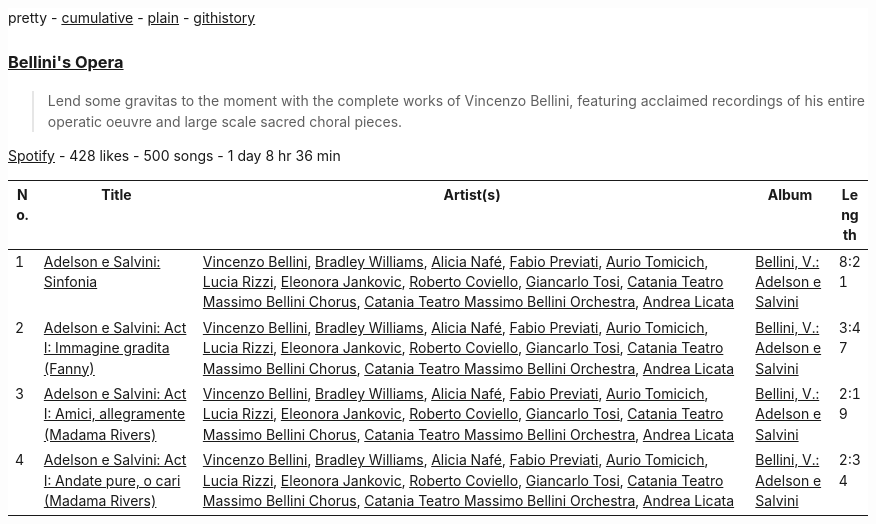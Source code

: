 pretty - [cumulative](/playlists/cumulative/1M2abQkxCwrLjzLGgKWnDP.md) - [plain](/playlists/plain/1M2abQkxCwrLjzLGgKWnDP) - [githistory](https://github.githistory.xyz/mackorone/spotify-playlist-archive/blob/main/playlists/plain/1M2abQkxCwrLjzLGgKWnDP)

### [Bellini's Opera](https://open.spotify.com/playlist/1M2abQkxCwrLjzLGgKWnDP)

> Lend some gravitas to the moment with the complete works of Vincenzo Bellini, featuring acclaimed recordings of his entire operatic oeuvre and large scale sacred choral pieces.

[Spotify](https://open.spotify.com/user/spotify) - 428 likes - 500 songs - 1 day 8 hr 36 min

| No. | Title | Artist(s) | Album | Length |
|---|---|---|---|---|
| 1 | [Adelson e Salvini: Sinfonia](https://open.spotify.com/track/0jvKKp2x4kF3WhPUNCebBn) | [Vincenzo Bellini](https://open.spotify.com/artist/6AphpMkKDU4I3Z6XaGu1UV), [Bradley Williams](https://open.spotify.com/artist/3XSN9YsDfP1xwyHEEuhBVP), [Alicia Nafé](https://open.spotify.com/artist/3b6nzPDLOOeqcBVFZNhlaB), [Fabio Previati](https://open.spotify.com/artist/3n4E47yHyWzWN9l5tqIxO7), [Aurio Tomicich](https://open.spotify.com/artist/60psoJESAt1TB4kH4hV1UT), [Lucia Rizzi](https://open.spotify.com/artist/5Vb0KJtPbG8cZSajE2s7AX), [Eleonora Jankovic](https://open.spotify.com/artist/0wCossttYCPhks39j8SKLf), [Roberto Coviello](https://open.spotify.com/artist/77xkZmrda0YB2lpV7K89Ot), [Giancarlo Tosi](https://open.spotify.com/artist/3BTJ6LOjuALvVmQXN6edWj), [Catania Teatro Massimo Bellini Chorus](https://open.spotify.com/artist/77UadWFfqDuT2ksTwWScwM), [Catania Teatro Massimo Bellini Orchestra](https://open.spotify.com/artist/7zNEMoB0pnGdTmgM2AFwva), [Andrea Licata](https://open.spotify.com/artist/18QnTbk6gzZoqgZyvxjRHg) | [Bellini, V.: Adelson e Salvini](https://open.spotify.com/album/74g5obYlP36bkNjD0H8z8S) | 8:21 |
| 2 | [Adelson e Salvini: Act I: Immagine gradita \(Fanny\)](https://open.spotify.com/track/0pRYcqSF9BEadgqPsbj70B) | [Vincenzo Bellini](https://open.spotify.com/artist/6AphpMkKDU4I3Z6XaGu1UV), [Bradley Williams](https://open.spotify.com/artist/3XSN9YsDfP1xwyHEEuhBVP), [Alicia Nafé](https://open.spotify.com/artist/3b6nzPDLOOeqcBVFZNhlaB), [Fabio Previati](https://open.spotify.com/artist/3n4E47yHyWzWN9l5tqIxO7), [Aurio Tomicich](https://open.spotify.com/artist/60psoJESAt1TB4kH4hV1UT), [Lucia Rizzi](https://open.spotify.com/artist/5Vb0KJtPbG8cZSajE2s7AX), [Eleonora Jankovic](https://open.spotify.com/artist/0wCossttYCPhks39j8SKLf), [Roberto Coviello](https://open.spotify.com/artist/77xkZmrda0YB2lpV7K89Ot), [Giancarlo Tosi](https://open.spotify.com/artist/3BTJ6LOjuALvVmQXN6edWj), [Catania Teatro Massimo Bellini Chorus](https://open.spotify.com/artist/77UadWFfqDuT2ksTwWScwM), [Catania Teatro Massimo Bellini Orchestra](https://open.spotify.com/artist/7zNEMoB0pnGdTmgM2AFwva), [Andrea Licata](https://open.spotify.com/artist/18QnTbk6gzZoqgZyvxjRHg) | [Bellini, V.: Adelson e Salvini](https://open.spotify.com/album/74g5obYlP36bkNjD0H8z8S) | 3:47 |
| 3 | [Adelson e Salvini: Act I: Amici, allegramente \(Madama Rivers\)](https://open.spotify.com/track/5K2lMPE2hF7JPtlQapg5Ej) | [Vincenzo Bellini](https://open.spotify.com/artist/6AphpMkKDU4I3Z6XaGu1UV), [Bradley Williams](https://open.spotify.com/artist/3XSN9YsDfP1xwyHEEuhBVP), [Alicia Nafé](https://open.spotify.com/artist/3b6nzPDLOOeqcBVFZNhlaB), [Fabio Previati](https://open.spotify.com/artist/3n4E47yHyWzWN9l5tqIxO7), [Aurio Tomicich](https://open.spotify.com/artist/60psoJESAt1TB4kH4hV1UT), [Lucia Rizzi](https://open.spotify.com/artist/5Vb0KJtPbG8cZSajE2s7AX), [Eleonora Jankovic](https://open.spotify.com/artist/0wCossttYCPhks39j8SKLf), [Roberto Coviello](https://open.spotify.com/artist/77xkZmrda0YB2lpV7K89Ot), [Giancarlo Tosi](https://open.spotify.com/artist/3BTJ6LOjuALvVmQXN6edWj), [Catania Teatro Massimo Bellini Chorus](https://open.spotify.com/artist/77UadWFfqDuT2ksTwWScwM), [Catania Teatro Massimo Bellini Orchestra](https://open.spotify.com/artist/7zNEMoB0pnGdTmgM2AFwva), [Andrea Licata](https://open.spotify.com/artist/18QnTbk6gzZoqgZyvxjRHg) | [Bellini, V.: Adelson e Salvini](https://open.spotify.com/album/74g5obYlP36bkNjD0H8z8S) | 2:19 |
| 4 | [Adelson e Salvini: Act I: Andate pure, o cari \(Madama Rivers\)](https://open.spotify.com/track/3v1kUlATjo0tPkwf4THmTc) | [Vincenzo Bellini](https://open.spotify.com/artist/6AphpMkKDU4I3Z6XaGu1UV), [Bradley Williams](https://open.spotify.com/artist/3XSN9YsDfP1xwyHEEuhBVP), [Alicia Nafé](https://open.spotify.com/artist/3b6nzPDLOOeqcBVFZNhlaB), [Fabio Previati](https://open.spotify.com/artist/3n4E47yHyWzWN9l5tqIxO7), [Aurio Tomicich](https://open.spotify.com/artist/60psoJESAt1TB4kH4hV1UT), [Lucia Rizzi](https://open.spotify.com/artist/5Vb0KJtPbG8cZSajE2s7AX), [Eleonora Jankovic](https://open.spotify.com/artist/0wCossttYCPhks39j8SKLf), [Roberto Coviello](https://open.spotify.com/artist/77xkZmrda0YB2lpV7K89Ot), [Giancarlo Tosi](https://open.spotify.com/artist/3BTJ6LOjuALvVmQXN6edWj), [Catania Teatro Massimo Bellini Chorus](https://open.spotify.com/artist/77UadWFfqDuT2ksTwWScwM), [Catania Teatro Massimo Bellini Orchestra](https://open.spotify.com/artist/7zNEMoB0pnGdTmgM2AFwva), [Andrea Licata](https://open.spotify.com/artist/18QnTbk6gzZoqgZyvxjRHg) | [Bellini, V.: Adelson e Salvini](https://open.spotify.com/album/74g5obYlP36bkNjD0H8z8S) | 2:34 |